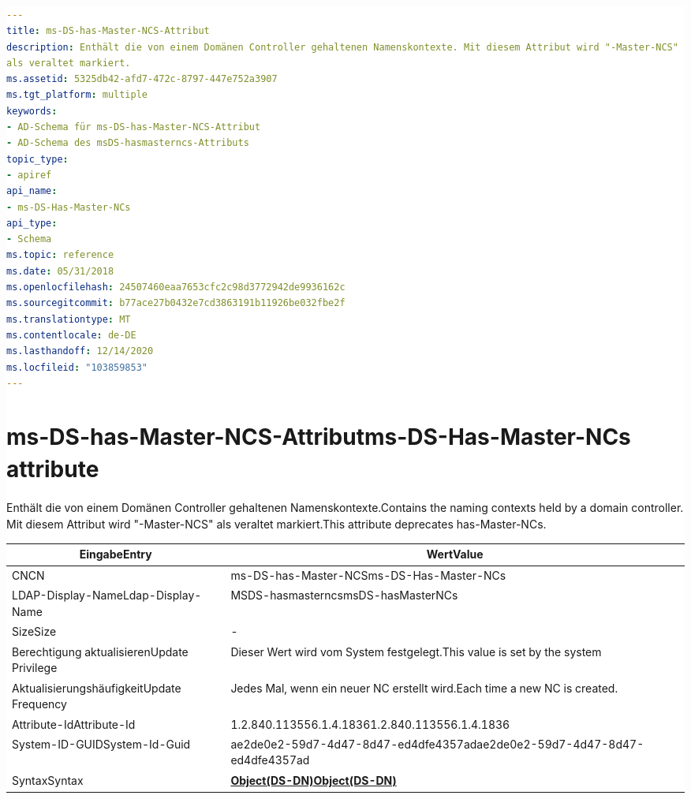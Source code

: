 ```yaml
---
title: ms-DS-has-Master-NCS-Attribut
description: Enthält die von einem Domänen Controller gehaltenen Namenskontexte. Mit diesem Attribut wird "-Master-NCS" als veraltet markiert.
ms.assetid: 5325db42-afd7-472c-8797-447e752a3907
ms.tgt_platform: multiple
keywords:
- AD-Schema für ms-DS-has-Master-NCS-Attribut
- AD-Schema des msDS-hasmasterncs-Attributs
topic_type:
- apiref
api_name:
- ms-DS-Has-Master-NCs
api_type:
- Schema
ms.topic: reference
ms.date: 05/31/2018
ms.openlocfilehash: 24507460eaa7653cfc2c98d3772942de9936162c
ms.sourcegitcommit: b77ace27b0432e7cd3863191b11926be032fbe2f
ms.translationtype: MT
ms.contentlocale: de-DE
ms.lasthandoff: 12/14/2020
ms.locfileid: "103859853"
---
```

# <a name="ms-ds-has-master-ncs-attribute"></a><span data-ttu-id="f7f4d-106">ms-DS-has-Master-NCS-Attribut</span><span class="sxs-lookup"><span data-stu-id="f7f4d-106">ms-DS-Has-Master-NCs attribute</span></span>

<span data-ttu-id="f7f4d-107">Enthält die von einem Domänen Controller gehaltenen Namenskontexte.</span><span class="sxs-lookup"><span data-stu-id="f7f4d-107">Contains the naming contexts held by a domain controller.</span></span> <span data-ttu-id="f7f4d-108">Mit diesem Attribut wird "-Master-NCS" als veraltet markiert.</span><span class="sxs-lookup"><span data-stu-id="f7f4d-108">This attribute deprecates has-Master-NCs.</span></span>



| <span data-ttu-id="f7f4d-109">Eingabe</span><span class="sxs-lookup"><span data-stu-id="f7f4d-109">Entry</span></span> | <span data-ttu-id="f7f4d-110">Wert</span><span class="sxs-lookup"><span data-stu-id="f7f4d-110">Value</span></span> |
|-------------------|-----------------------------------------|
| <span data-ttu-id="f7f4d-111">CN</span><span class="sxs-lookup"><span data-stu-id="f7f4d-111">CN</span></span>                | <span data-ttu-id="f7f4d-112">ms-DS-has-Master-NCS</span><span class="sxs-lookup"><span data-stu-id="f7f4d-112">ms-DS-Has-Master-NCs</span></span>                    |
| <span data-ttu-id="f7f4d-113">LDAP-Display-Name</span><span class="sxs-lookup"><span data-stu-id="f7f4d-113">Ldap-Display-Name</span></span> | <span data-ttu-id="f7f4d-114">MSDS-hasmasterncs</span><span class="sxs-lookup"><span data-stu-id="f7f4d-114">msDS-hasMasterNCs</span></span>                       |
| <span data-ttu-id="f7f4d-115">Size</span><span class="sxs-lookup"><span data-stu-id="f7f4d-115">Size</span></span>              | \-                                      |
| <span data-ttu-id="f7f4d-116">Berechtigung aktualisieren</span><span class="sxs-lookup"><span data-stu-id="f7f4d-116">Update Privilege</span></span>  | <span data-ttu-id="f7f4d-117">Dieser Wert wird vom System festgelegt.</span><span class="sxs-lookup"><span data-stu-id="f7f4d-117">This value is set by the system</span></span>         |
| <span data-ttu-id="f7f4d-118">Aktualisierungshäufigkeit</span><span class="sxs-lookup"><span data-stu-id="f7f4d-118">Update Frequency</span></span>  | <span data-ttu-id="f7f4d-119">Jedes Mal, wenn ein neuer NC erstellt wird.</span><span class="sxs-lookup"><span data-stu-id="f7f4d-119">Each time a new NC is created.</span></span>          |
| <span data-ttu-id="f7f4d-120">Attribute-Id</span><span class="sxs-lookup"><span data-stu-id="f7f4d-120">Attribute-Id</span></span>      | <span data-ttu-id="f7f4d-121">1.2.840.113556.1.4.1836</span><span class="sxs-lookup"><span data-stu-id="f7f4d-121">1.2.840.113556.1.4.1836</span></span>                 |
| <span data-ttu-id="f7f4d-122">System-ID-GUID</span><span class="sxs-lookup"><span data-stu-id="f7f4d-122">System-Id-Guid</span></span>    | <span data-ttu-id="f7f4d-123">ae2de0e2-59d7-4d47-8d47-ed4dfe4357ad</span><span class="sxs-lookup"><span data-stu-id="f7f4d-123">ae2de0e2-59d7-4d47-8d47-ed4dfe4357ad</span></span>    |
| <span data-ttu-id="f7f4d-124">Syntax</span><span class="sxs-lookup"><span data-stu-id="f7f4d-124">Syntax</span></span>            | [<span data-ttu-id="f7f4d-125">**Object(DS-DN)**</span><span class="sxs-lookup"><span data-stu-id="f7f4d-125">**Object(DS-DN)**</span></span>](s-object-ds-dn.md) |
